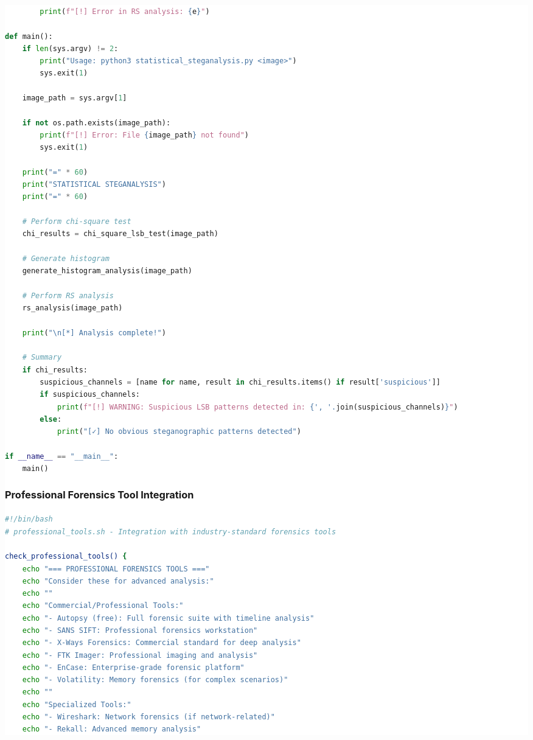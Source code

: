 ```python
        print(f"[!] Error in RS analysis: {e}")

def main():
    if len(sys.argv) != 2:
        print("Usage: python3 statistical_steganalysis.py <image>")
        sys.exit(1)
    
    image_path = sys.argv[1]
    
    if not os.path.exists(image_path):
        print(f"[!] Error: File {image_path} not found")
        sys.exit(1)
    
    print("=" * 60)
    print("STATISTICAL STEGANALYSIS")
    print("=" * 60)
    
    # Perform chi-square test
    chi_results = chi_square_lsb_test(image_path)
    
    # Generate histogram
    generate_histogram_analysis(image_path)
    
    # Perform RS analysis
    rs_analysis(image_path)
    
    print("\n[*] Analysis complete!")
    
    # Summary
    if chi_results:
        suspicious_channels = [name for name, result in chi_results.items() if result['suspicious']]
        if suspicious_channels:
            print(f"[!] WARNING: Suspicious LSB patterns detected in: {', '.join(suspicious_channels)}")
        else:
            print("[✓] No obvious steganographic patterns detected")

if __name__ == "__main__":
    main()
```

### Professional Forensics Tool Integration

```bash
#!/bin/bash
# professional_tools.sh - Integration with industry-standard forensics tools

check_professional_tools() {
    echo "=== PROFESSIONAL FORENSICS TOOLS ==="
    echo "Consider these for advanced analysis:"
    echo ""
    echo "Commercial/Professional Tools:"
    echo "- Autopsy (free): Full forensic suite with timeline analysis"
    echo "- SANS SIFT: Professional forensics workstation"
    echo "- X-Ways Forensics: Commercial standard for deep analysis"
    echo "- FTK Imager: Professional imaging and analysis"
    echo "- EnCase: Enterprise-grade forensic platform"
    echo "- Volatility: Memory forensics (for complex scenarios)"
    echo ""
    echo "Specialized Tools:"
    echo "- Wireshark: Network forensics (if network-related)"
    echo "- Rekall: Advanced memory analysis"
```